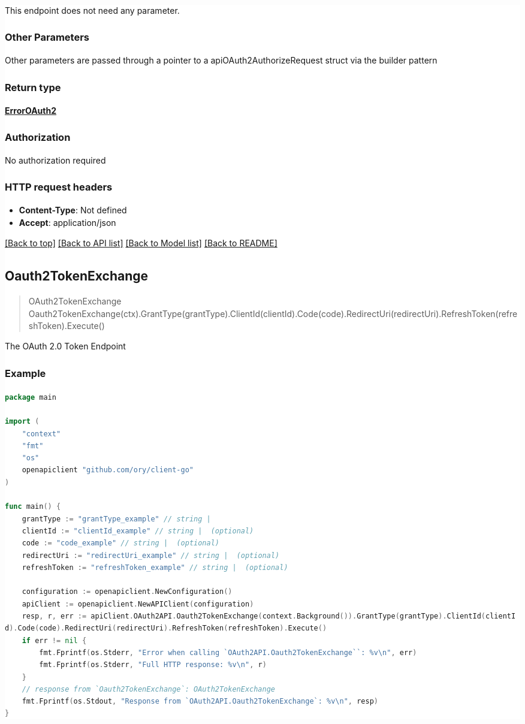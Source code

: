 This endpoint does not need any parameter.

### Other Parameters

Other parameters are passed through a pointer to a apiOAuth2AuthorizeRequest struct via the builder pattern


### Return type

[**ErrorOAuth2**](ErrorOAuth2.md)

### Authorization

No authorization required

### HTTP request headers

- **Content-Type**: Not defined
- **Accept**: application/json

[[Back to top]](#) [[Back to API list]](../README.md#documentation-for-api-endpoints)
[[Back to Model list]](../README.md#documentation-for-models)
[[Back to README]](../README.md)


## Oauth2TokenExchange

> OAuth2TokenExchange Oauth2TokenExchange(ctx).GrantType(grantType).ClientId(clientId).Code(code).RedirectUri(redirectUri).RefreshToken(refreshToken).Execute()

The OAuth 2.0 Token Endpoint



### Example

```go
package main

import (
	"context"
	"fmt"
	"os"
	openapiclient "github.com/ory/client-go"
)

func main() {
	grantType := "grantType_example" // string | 
	clientId := "clientId_example" // string |  (optional)
	code := "code_example" // string |  (optional)
	redirectUri := "redirectUri_example" // string |  (optional)
	refreshToken := "refreshToken_example" // string |  (optional)

	configuration := openapiclient.NewConfiguration()
	apiClient := openapiclient.NewAPIClient(configuration)
	resp, r, err := apiClient.OAuth2API.Oauth2TokenExchange(context.Background()).GrantType(grantType).ClientId(clientId).Code(code).RedirectUri(redirectUri).RefreshToken(refreshToken).Execute()
	if err != nil {
		fmt.Fprintf(os.Stderr, "Error when calling `OAuth2API.Oauth2TokenExchange``: %v\n", err)
		fmt.Fprintf(os.Stderr, "Full HTTP response: %v\n", r)
	}
	// response from `Oauth2TokenExchange`: OAuth2TokenExchange
	fmt.Fprintf(os.Stdout, "Response from `OAuth2API.Oauth2TokenExchange`: %v\n", resp)
}
```
